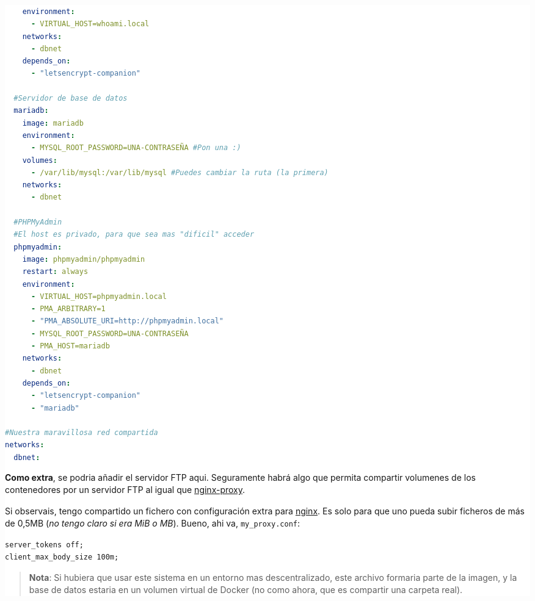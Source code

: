 ```yaml
    environment:
      - VIRTUAL_HOST=whoami.local
    networks:
      - dbnet
    depends_on:
      - "letsencrypt-companion"

  #Servidor de base de datos
  mariadb:
    image: mariadb
    environment:
      - MYSQL_ROOT_PASSWORD=UNA-CONTRASEÑA #Pon una :)
    volumes:
      - /var/lib/mysql:/var/lib/mysql #Puedes cambiar la ruta (la primera)
    networks:
      - dbnet

  #PHPMyAdmin
  #El host es privado, para que sea mas "dificil" acceder
  phpmyadmin:
    image: phpmyadmin/phpmyadmin
    restart: always
    environment:
      - VIRTUAL_HOST=phpmyadmin.local
      - PMA_ARBITRARY=1
      - "PMA_ABSOLUTE_URI=http://phpmyadmin.local"
      - MYSQL_ROOT_PASSWORD=UNA-CONTRASEÑA
      - PMA_HOST=mariadb
    networks:
      - dbnet
    depends_on:
      - "letsencrypt-companion"
      - "mariadb"

#Nuestra maravillosa red compartida
networks:
  dbnet:
```

**Como extra**, se podria añadir el servidor FTP aqui. Seguramente habrá algo que permita
compartir volumenes de los contenedores por un servidor FTP al igual que [nginx-proxy][10].

Si observais, tengo compartido un fichero con configuración extra para [nginx][11]. Es solo
para que uno pueda subir ficheros de más de 0,5MB (_no tengo claro si era MiB o MB_). Bueno,
ahi va, `my_proxy.conf`:

```
server_tokens off;
client_max_body_size 100m;
```
 > **Nota**: Si hubiera que usar este sistema en un entorno mas descentralizado, este archivo
formaria parte de la imagen, y la base de datos estaria en un volumen virtual de Docker (no
como ahora, que es compartir una carpeta real).


  [1]: https://en.wikipedia.org/wiki/Virtual_machine
  [2]: https://linuxcontainers.org
  [3]: https://www.docker.com
  [4]: https://cloud.google.com/container-engine/
  [5]: https://www.heroku.com
  [6]: https://www.docker.com/community-edition#/download
  [7]: https://www.docker.com/pricing
  [8]: https://mariadb.com
  [9]: https://www.phpmyadmin.net
  [10]: https://github.com/jwilder/nginx-proxy
  [11]: http://nginx.org
  [12]: https://github.com/jwilder/docker-gen
  [13]: https://github.com/JrCs/docker-letsencrypt-nginx-proxy-companion
  [14]: https://letsencrypt.org
  [15]: https://docs.docker.com/compose/install/
  [16]: https://jenkins.io
  [17]: https://codex.wordpress.org/Administration_Over_SSL#Using_a_Reverse_Proxy
  [18]: https://docs.docker.com/storage/
  [19]: https://docs.docker.com/get-started/part2/#dockerfile
  [20]: https://docs.docker.com/get-started/part4/
  [21]: https://kubernetes.io